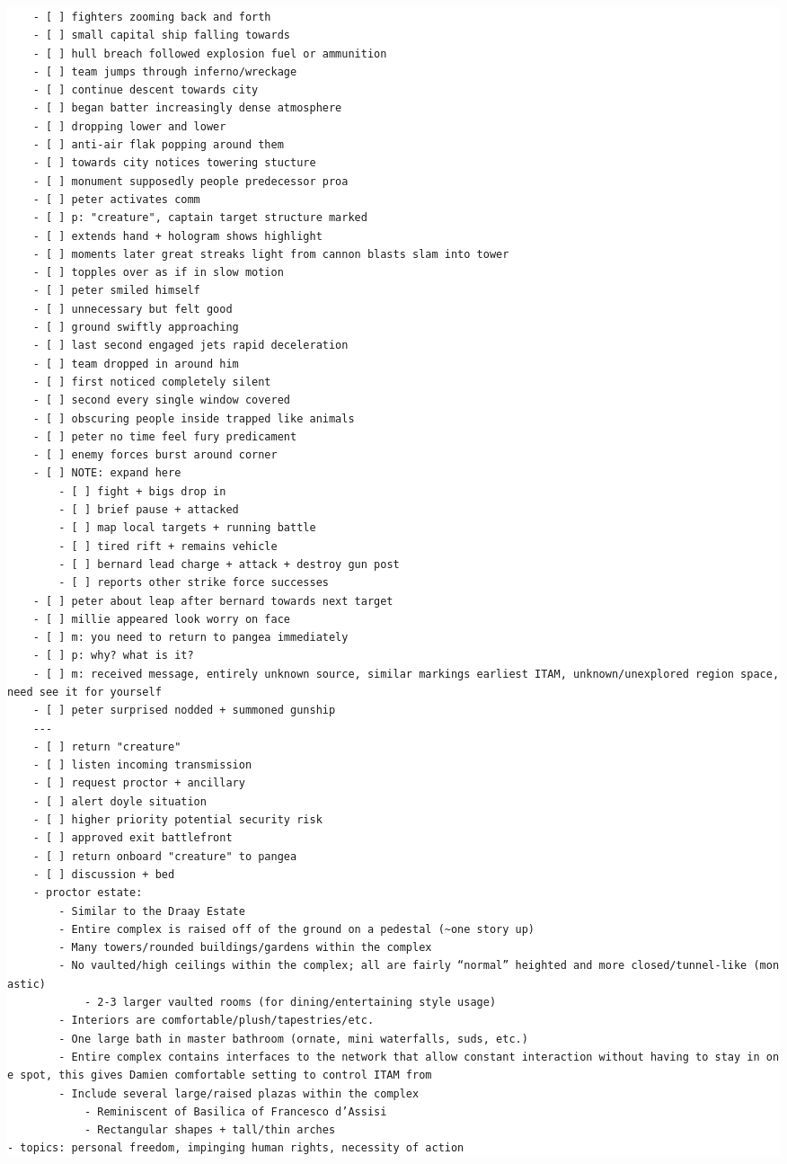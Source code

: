        - [ ] fighters zooming back and forth
        - [ ] small capital ship falling towards
        - [ ] hull breach followed explosion fuel or ammunition
        - [ ] team jumps through inferno/wreckage
        - [ ] continue descent towards city
        - [ ] began batter increasingly dense atmosphere
        - [ ] dropping lower and lower
        - [ ] anti-air flak popping around them
        - [ ] towards city notices towering stucture
        - [ ] monument supposedly people predecessor proa
        - [ ] peter activates comm
        - [ ] p: "creature", captain target structure marked
        - [ ] extends hand + hologram shows highlight
        - [ ] moments later great streaks light from cannon blasts slam into tower
        - [ ] topples over as if in slow motion
        - [ ] peter smiled himself
        - [ ] unnecessary but felt good
        - [ ] ground swiftly approaching
        - [ ] last second engaged jets rapid deceleration
        - [ ] team dropped in around him
        - [ ] first noticed completely silent
        - [ ] second every single window covered
        - [ ] obscuring people inside trapped like animals
        - [ ] peter no time feel fury predicament
        - [ ] enemy forces burst around corner
        - [ ] NOTE: expand here
            - [ ] fight + bigs drop in
            - [ ] brief pause + attacked
            - [ ] map local targets + running battle
            - [ ] tired rift + remains vehicle
            - [ ] bernard lead charge + attack + destroy gun post
            - [ ] reports other strike force successes
        - [ ] peter about leap after bernard towards next target
        - [ ] millie appeared look worry on face
        - [ ] m: you need to return to pangea immediately
        - [ ] p: why? what is it?
        - [ ] m: received message, entirely unknown source, similar markings earliest ITAM, unknown/unexplored region space, need see it for yourself
        - [ ] peter surprised nodded + summoned gunship
        ---
        - [ ] return "creature"
        - [ ] listen incoming transmission
        - [ ] request proctor + ancillary
        - [ ] alert doyle situation
        - [ ] higher priority potential security risk
        - [ ] approved exit battlefront
        - [ ] return onboard "creature" to pangea
        - [ ] discussion + bed
        - proctor estate:
            - Similar to the Draay Estate
            - Entire complex is raised off of the ground on a pedestal (~one story up)
            - Many towers/rounded buildings/gardens within the complex
            - No vaulted/high ceilings within the complex; all are fairly “normal” heighted and more closed/tunnel-like (monastic)
                - 2-3 larger vaulted rooms (for dining/entertaining style usage)
            - Interiors are comfortable/plush/tapestries/etc.
            - One large bath in master bathroom (ornate, mini waterfalls, suds, etc.)
            - Entire complex contains interfaces to the network that allow constant interaction without having to stay in one spot, this gives Damien comfortable setting to control ITAM from
            - Include several large/raised plazas within the complex
                - Reminiscent of Basilica of Francesco d’Assisi
                - Rectangular shapes + tall/thin arches
    - topics: personal freedom, impinging human rights, necessity of action